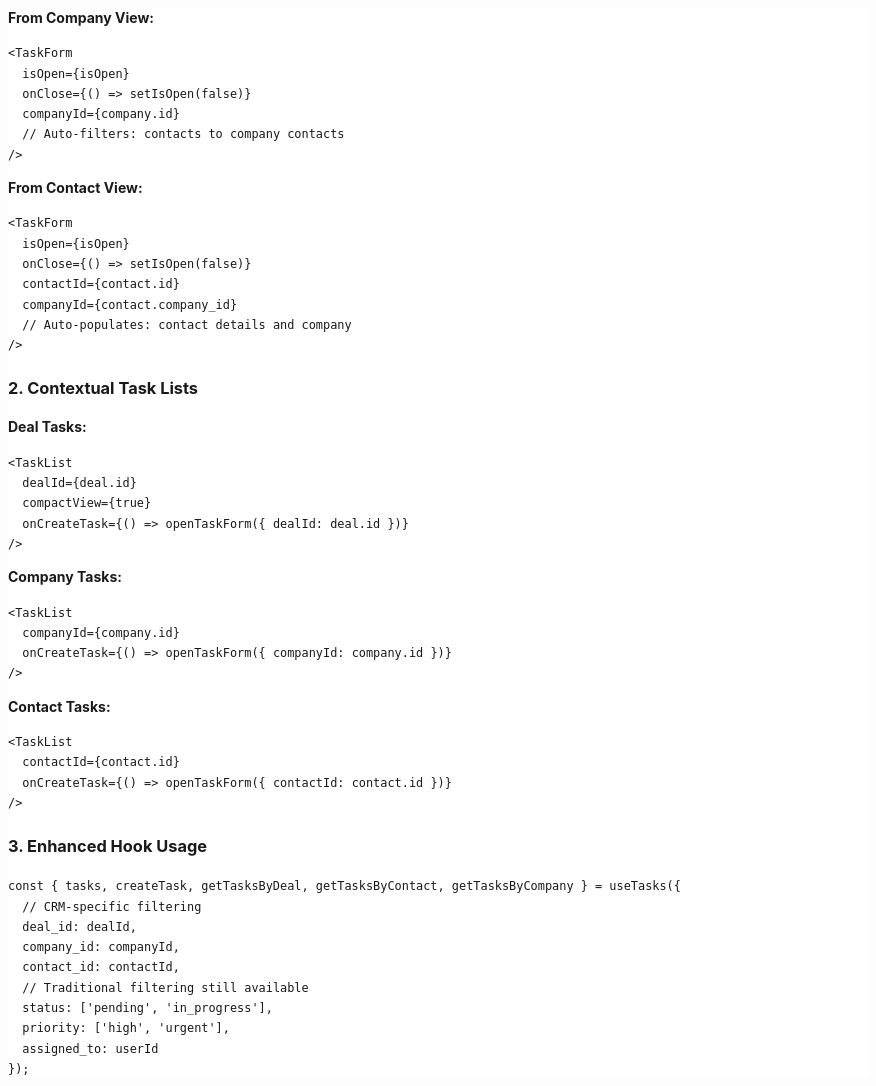**From Company View:**
```tsx
<TaskForm
  isOpen={isOpen}
  onClose={() => setIsOpen(false)}
  companyId={company.id}
  // Auto-filters: contacts to company contacts
/>
```

**From Contact View:**
```tsx
<TaskForm
  isOpen={isOpen}
  onClose={() => setIsOpen(false)}
  contactId={contact.id}
  companyId={contact.company_id}
  // Auto-populates: contact details and company
/>
```

### 2. Contextual Task Lists

**Deal Tasks:**
```tsx
<TaskList 
  dealId={deal.id}
  compactView={true}
  onCreateTask={() => openTaskForm({ dealId: deal.id })}
/>
```

**Company Tasks:**
```tsx
<TaskList 
  companyId={company.id}
  onCreateTask={() => openTaskForm({ companyId: company.id })}
/>
```

**Contact Tasks:**
```tsx
<TaskList 
  contactId={contact.id}
  onCreateTask={() => openTaskForm({ contactId: contact.id })}
/>
```

### 3. Enhanced Hook Usage

```tsx
const { tasks, createTask, getTasksByDeal, getTasksByContact, getTasksByCompany } = useTasks({
  // CRM-specific filtering
  deal_id: dealId,
  company_id: companyId,
  contact_id: contactId,
  // Traditional filtering still available
  status: ['pending', 'in_progress'],
  priority: ['high', 'urgent'],
  assigned_to: userId
});
```
